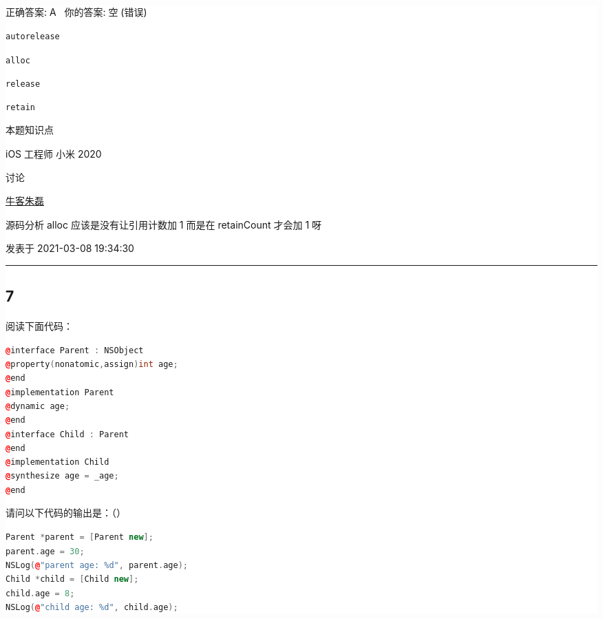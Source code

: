 正确答案: A   你的答案: 空 (错误)

```cpp
autorelease
```

```cpp
alloc
```

```cpp
release
```

```cpp
retain
```

本题知识点

iOS 工程师 小米 2020

讨论

[牛客朱磊](https://www.nowcoder.com/profile/359628982)

源码分析 alloc 应该是没有让引用计数加 1 而是在 retainCount 才会加 1 呀

发表于 2021-03-08 19:34:30

* * *

## 7

阅读下面代码：

```cpp
@interface Parent : NSObject
@property(nonatomic,assign)int age;
@end
@implementation Parent
@dynamic age;
@end
@interface Child : Parent
@end
@implementation Child
@synthesize age = _age;
@end
```

请问以下代码的输出是：（）

```cpp
Parent *parent = [Parent new];
parent.age = 30;
NSLog(@"parent age: %d", parent.age);
Child *child = [Child new];
child.age = 8;
NSLog(@"child age: %d", child.age);
```

